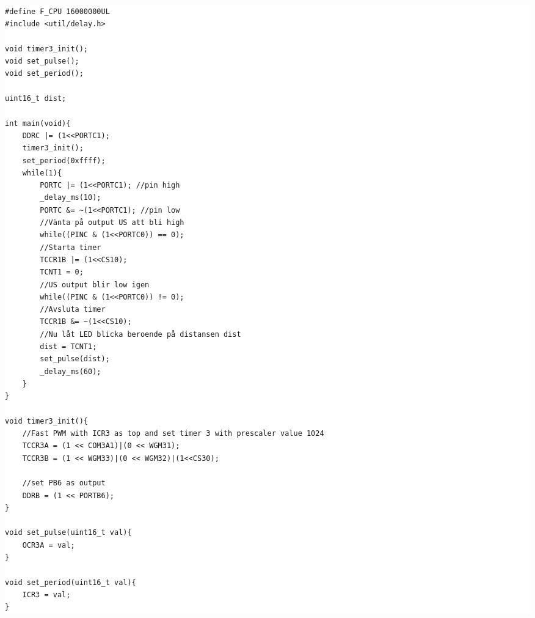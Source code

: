 ```
#define F_CPU 16000000UL
#include <util/delay.h>

void timer3_init();
void set_pulse();
void set_period();

uint16_t dist;

int main(void){
	DDRC |= (1<<PORTC1);
	timer3_init();
	set_period(0xffff);
	while(1){
		PORTC |= (1<<PORTC1); //pin high
		_delay_ms(10);
		PORTC &= ~(1<<PORTC1); //pin low
		//Vänta på output US att bli high
		while((PINC & (1<<PORTC0)) == 0);
		//Starta timer
		TCCR1B |= (1<<CS10);
		TCNT1 = 0;
		//US output blir low igen
		while((PINC & (1<<PORTC0)) != 0);
		//Avsluta timer
		TCCR1B &= ~(1<<CS10);
		//Nu låt LED blicka beroende på distansen dist
		dist = TCNT1;
		set_pulse(dist);
		_delay_ms(60);
	}
}

void timer3_init(){
	//Fast PWM with ICR3 as top and set timer 3 with prescaler value 1024
	TCCR3A = (1 << COM3A1)|(0 << WGM31);
	TCCR3B = (1 << WGM33)|(0 << WGM32)|(1<<CS30);

	//set PB6 as output
	DDRB = (1 << PORTB6);
}

void set_pulse(uint16_t val){
	OCR3A = val;
}

void set_period(uint16_t val){
	ICR3 = val;
}
```
